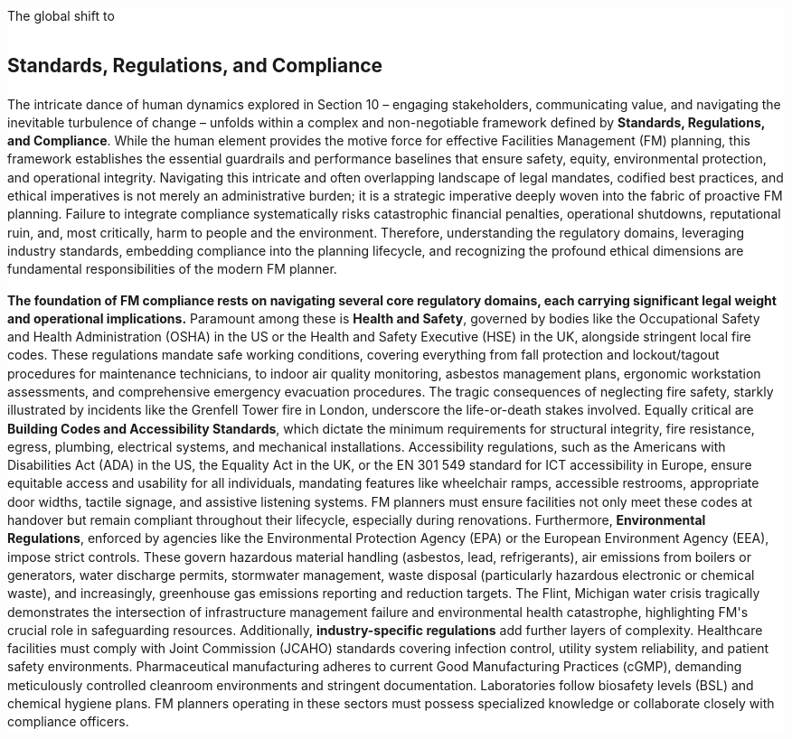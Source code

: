 The global shift to

## Standards, Regulations, and Compliance

The intricate dance of human dynamics explored in Section 10 – engaging stakeholders, communicating value, and navigating the inevitable turbulence of change – unfolds within a complex and non-negotiable framework defined by **Standards, Regulations, and Compliance**. While the human element provides the motive force for effective Facilities Management (FM) planning, this framework establishes the essential guardrails and performance baselines that ensure safety, equity, environmental protection, and operational integrity. Navigating this intricate and often overlapping landscape of legal mandates, codified best practices, and ethical imperatives is not merely an administrative burden; it is a strategic imperative deeply woven into the fabric of proactive FM planning. Failure to integrate compliance systematically risks catastrophic financial penalties, operational shutdowns, reputational ruin, and, most critically, harm to people and the environment. Therefore, understanding the regulatory domains, leveraging industry standards, embedding compliance into the planning lifecycle, and recognizing the profound ethical dimensions are fundamental responsibilities of the modern FM planner.

**The foundation of FM compliance rests on navigating several core regulatory domains, each carrying significant legal weight and operational implications.** Paramount among these is **Health and Safety**, governed by bodies like the Occupational Safety and Health Administration (OSHA) in the US or the Health and Safety Executive (HSE) in the UK, alongside stringent local fire codes. These regulations mandate safe working conditions, covering everything from fall protection and lockout/tagout procedures for maintenance technicians, to indoor air quality monitoring, asbestos management plans, ergonomic workstation assessments, and comprehensive emergency evacuation procedures. The tragic consequences of neglecting fire safety, starkly illustrated by incidents like the Grenfell Tower fire in London, underscore the life-or-death stakes involved. Equally critical are **Building Codes and Accessibility Standards**, which dictate the minimum requirements for structural integrity, fire resistance, egress, plumbing, electrical systems, and mechanical installations. Accessibility regulations, such as the Americans with Disabilities Act (ADA) in the US, the Equality Act in the UK, or the EN 301 549 standard for ICT accessibility in Europe, ensure equitable access and usability for all individuals, mandating features like wheelchair ramps, accessible restrooms, appropriate door widths, tactile signage, and assistive listening systems. FM planners must ensure facilities not only meet these codes at handover but remain compliant throughout their lifecycle, especially during renovations. Furthermore, **Environmental Regulations**, enforced by agencies like the Environmental Protection Agency (EPA) or the European Environment Agency (EEA), impose strict controls. These govern hazardous material handling (asbestos, lead, refrigerants), air emissions from boilers or generators, water discharge permits, stormwater management, waste disposal (particularly hazardous electronic or chemical waste), and increasingly, greenhouse gas emissions reporting and reduction targets. The Flint, Michigan water crisis tragically demonstrates the intersection of infrastructure management failure and environmental health catastrophe, highlighting FM's crucial role in safeguarding resources. Additionally, **industry-specific regulations** add further layers of complexity. Healthcare facilities must comply with Joint Commission (JCAHO) standards covering infection control, utility system reliability, and patient safety environments. Pharmaceutical manufacturing adheres to current Good Manufacturing Practices (cGMP), demanding meticulously controlled cleanroom environments and stringent documentation. Laboratories follow biosafety levels (BSL) and chemical hygiene plans. FM planners operating in these sectors must possess specialized knowledge or collaborate closely with compliance officers.
